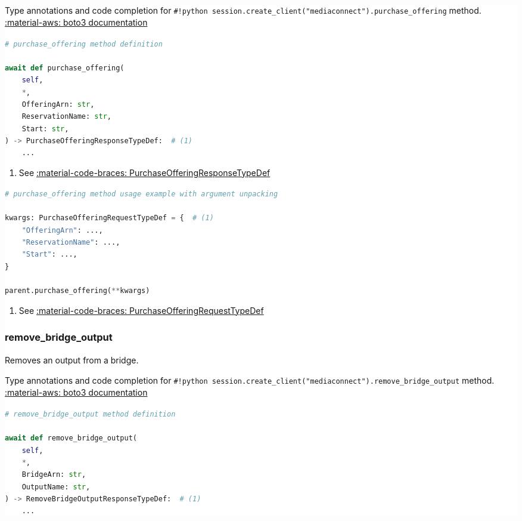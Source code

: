 Type annotations and code completion for `#!python session.create_client("mediaconnect").purchase_offering` method.
[:material-aws: boto3 documentation](https://boto3.amazonaws.com/v1/documentation/api/latest/reference/services/mediaconnect/client/purchase_offering.html)

```python
# purchase_offering method definition

await def purchase_offering(
    self,
    *,
    OfferingArn: str,
    ReservationName: str,
    Start: str,
) -> PurchaseOfferingResponseTypeDef:  # (1)
    ...
```

1. See [:material-code-braces: PurchaseOfferingResponseTypeDef](./type_defs.md#purchaseofferingresponsetypedef) 


```python
# purchase_offering method usage example with argument unpacking

kwargs: PurchaseOfferingRequestTypeDef = {  # (1)
    "OfferingArn": ...,
    "ReservationName": ...,
    "Start": ...,
}

parent.purchase_offering(**kwargs)
```

1. See [:material-code-braces: PurchaseOfferingRequestTypeDef](./type_defs.md#purchaseofferingrequesttypedef) 

### remove\_bridge\_output

Removes an output from a bridge.

Type annotations and code completion for `#!python session.create_client("mediaconnect").remove_bridge_output` method.
[:material-aws: boto3 documentation](https://boto3.amazonaws.com/v1/documentation/api/latest/reference/services/mediaconnect/client/remove_bridge_output.html)

```python
# remove_bridge_output method definition

await def remove_bridge_output(
    self,
    *,
    BridgeArn: str,
    OutputName: str,
) -> RemoveBridgeOutputResponseTypeDef:  # (1)
    ...
```
